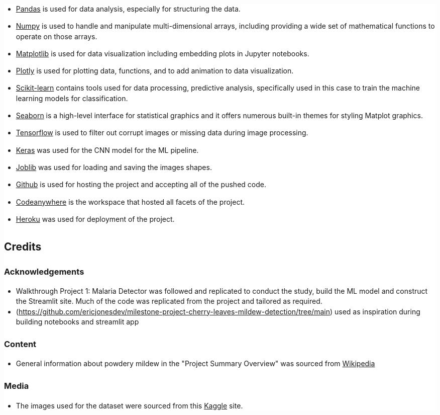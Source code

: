 - [Pandas](https://pandas.pydata.org/) is used for data analysis, especially for structuring the data.

- [Numpy](https://numpy.org/) is used to handle and manipulate multi-dimensional arrays, including providing a wide set of mathematical functions to operate on those arrays.

- [Matplotlib](https://matplotlib.org/) is used for data visualization including embedding plots in Jupyter notebooks.

- [Plotly](https://plotly.com/) is used for plotting data, functions, and to add animation to data visualization.

- [Scikit-learn](https://scikit-learn.org/stable/) contains tools used for data processing, predictive analysis, specifically used in this case to train the machine learning models for classification.

- [Seaborn](https://seaborn.pydata.org/) is a high-level interface for statistical graphics and it offers numerous built-in themes for styling Matplot graphics.

- [Tensorflow](https://www.tensorflow.org/) is used to filter out corrupt images or missing data during image processing.

- [Keras](https://keras.io/) was used for the CNN model for the ML pipeline.

- [Joblib](https://joblib.readthedocs.io/en/latest/) was used for loading and saving the images shapes.

- [Github](https://github.com/) is used for hosting the project and accepting all of the pushed code.

- [Codeanywhere](https://app.codeanywhere.com/) is the workspace that hosted all facets of the project.

- [Heroku](https://heroku.com) was used for deployment of the project.

## Credits

### Acknowledgements

- Walkthrough Project 1: Malaria Detector was followed and replicated to conduct the study, build the ML model and construct the Streamlit site.  Much of the code was replicated from the project and tailored as required.
- (<https://github.com/ericjonesdev/milestone-project-cherry-leaves-mildew-detection/tree/main>) used as inspiration during building notebooks and streamlit app

### Content

- General information about powdery mildew in the "Project Summary Overview" was sourced from [Wikipedia](https://en.wikipedia.org/wiki/Powdery_mildew)

### Media

- The images used for the dataset were sourced from this [Kaggle](https://www.kaggle.com/codeinstitute/cherry-leaves) site.
